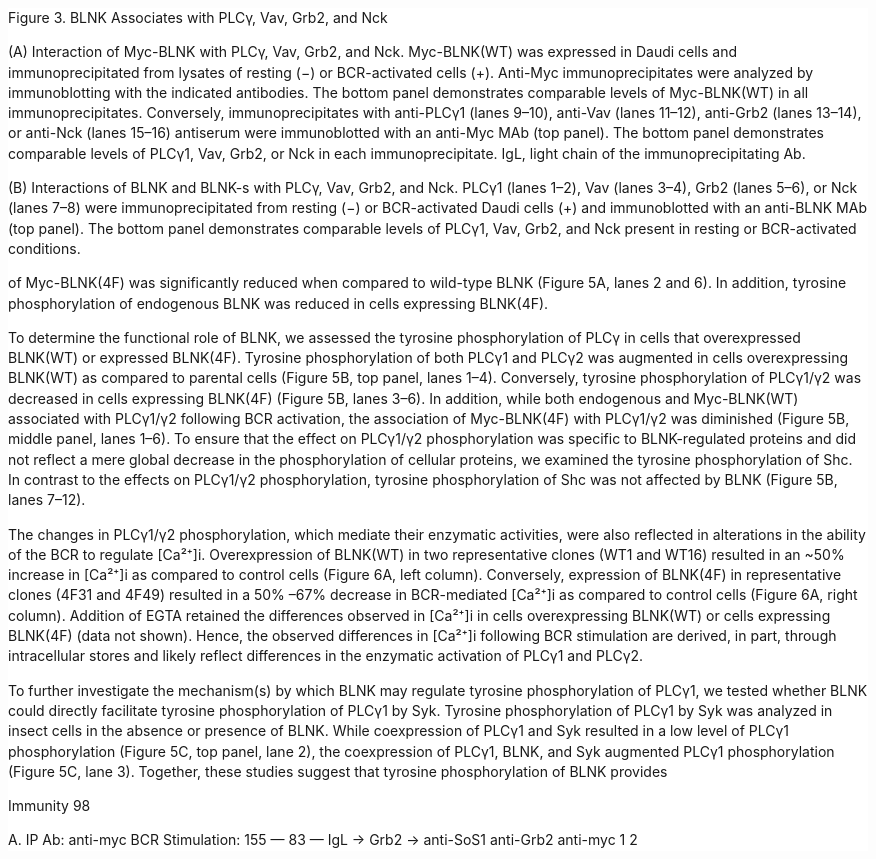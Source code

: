Figure 3. BLNK Associates with PLCγ, Vav, Grb2, and Nck

(A) Interaction of Myc-BLNK with PLCγ, Vav, Grb2, and Nck. Myc-BLNK(WT) was expressed in Daudi cells and immunoprecipitated from lysates of resting (−) or BCR-activated cells (+). Anti-Myc immunoprecipitates were analyzed by immunoblotting with the indicated antibodies. The bottom panel demonstrates comparable levels of Myc-BLNK(WT) in all immunoprecipitates. Conversely, immunoprecipitates with anti-PLCγ1 (lanes 9–10), anti-Vav (lanes 11–12), anti-Grb2 (lanes 13–14), or anti-Nck (lanes 15–16) antiserum were immunoblotted with an anti-Myc MAb (top panel). The bottom panel demonstrates comparable levels of PLCγ1, Vav, Grb2, or Nck in each immunoprecipitate. IgL, light chain of the immunoprecipitating Ab.

(B) Interactions of BLNK and BLNK-s with PLCγ, Vav, Grb2, and Nck. PLCγ1 (lanes 1–2), Vav (lanes 3–4), Grb2 (lanes 5–6), or Nck (lanes 7–8) were immunoprecipitated from resting (−) or BCR-activated Daudi cells (+) and immunoblotted with an anti-BLNK MAb (top panel). The bottom panel demonstrates comparable levels of PLCγ1, Vav, Grb2, and Nck present in resting or BCR-activated conditions.

of Myc-BLNK(4F) was significantly reduced when compared to wild-type BLNK (Figure 5A, lanes 2 and 6). In addition, tyrosine phosphorylation of endogenous BLNK was reduced in cells expressing BLNK(4F).

To determine the functional role of BLNK, we assessed the tyrosine phosphorylation of PLCγ in cells that overexpressed BLNK(WT) or expressed BLNK(4F). Tyrosine phosphorylation of both PLCγ1 and PLCγ2 was augmented in cells overexpressing BLNK(WT) as compared to parental cells (Figure 5B, top panel, lanes 1–4). Conversely, tyrosine phosphorylation of PLCγ1/γ2 was decreased in cells expressing BLNK(4F) (Figure 5B, lanes 3–6). In addition, while both endogenous and Myc-BLNK(WT) associated with PLCγ1/γ2 following BCR activation, the association of Myc-BLNK(4F) with PLCγ1/γ2 was diminished (Figure 5B, middle panel, lanes 1–6). To ensure that the effect on PLCγ1/γ2 phosphorylation was specific to BLNK-regulated proteins and did not reflect a mere global decrease in the phosphorylation of cellular proteins, we examined the tyrosine phosphorylation of Shc. In contrast to the effects on PLCγ1/γ2 phosphorylation, tyrosine phosphorylation of Shc was not affected by BLNK (Figure 5B, lanes 7–12).

The changes in PLCγ1/γ2 phosphorylation, which mediate their enzymatic activities, were also reflected in alterations in the ability of the BCR to regulate [Ca²⁺]i. Overexpression of BLNK(WT) in two representative clones (WT1 and WT16) resulted in an ~50% increase in [Ca²⁺]i as compared to control cells (Figure 6A, left column). Conversely, expression of BLNK(4F) in representative clones (4F31 and 4F49) resulted in a 50% –67% decrease in BCR-mediated [Ca²⁺]i as compared to control cells (Figure 6A, right column). Addition of EGTA retained the differences observed in [Ca²⁺]i in cells overexpressing BLNK(WT) or cells expressing BLNK(4F) (data not shown). Hence, the observed differences in [Ca²⁺]i following BCR stimulation are derived, in part, through intracellular stores and likely reflect differences in the enzymatic activation of PLCγ1 and PLCγ2.

To further investigate the mechanism(s) by which BLNK may regulate tyrosine phosphorylation of PLCγ1, we tested whether BLNK could directly facilitate tyrosine phosphorylation of PLCγ1 by Syk. Tyrosine phosphorylation of PLCγ1 by Syk was analyzed in insect cells in the absence or presence of BLNK. While coexpression of PLCγ1 and Syk resulted in a low level of PLCγ1 phosphorylation (Figure 5C, top panel, lane 2), the coexpression of PLCγ1, BLNK, and Syk augmented PLCγ1 phosphorylation (Figure 5C, lane 3). Together, these studies suggest that tyrosine phosphorylation of BLNK provides

Immunity
98

A.
IP Ab: anti-myc
BCR Stimulation:
155 —
83 —
IgL → Grb2 →
anti-SoS1
anti-Grb2
anti-myc
1 2
